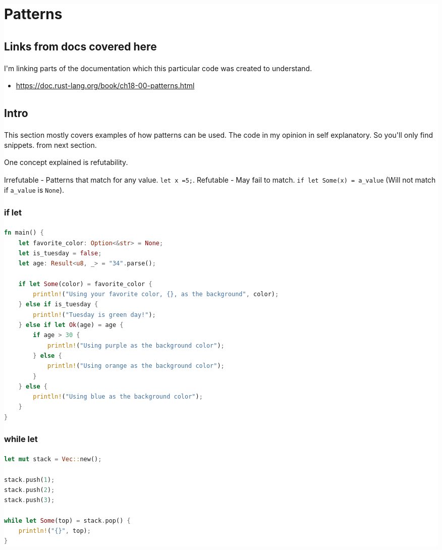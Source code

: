 # Patterns

## Links from docs covered here

I'm linking parts of the documentation which this particular code was created to understand.

- <https://doc.rust-lang.org/book/ch18-00-patterns.html>

## Intro

This section mostly covers examples of how patterns can be used. The code in my opinion in self explanatory. So you'll only find snippets. from next section.

One concept explained is refutability.

Irrefutable - Patterns that match for any value. `let x =5;`.
Refutable - May fail to match. `if let Some(x) = a_value` (Will not match if `a_value` is `None`).

### if let

```rust
fn main() {
    let favorite_color: Option<&str> = None;
    let is_tuesday = false;
    let age: Result<u8, _> = "34".parse();

    if let Some(color) = favorite_color {
        println!("Using your favorite color, {}, as the background", color);
    } else if is_tuesday {
        println!("Tuesday is green day!");
    } else if let Ok(age) = age {
        if age > 30 {
            println!("Using purple as the background color");
        } else {
            println!("Using orange as the background color");
        }
    } else {
        println!("Using blue as the background color");
    }
}
```

### while let

```rust
let mut stack = Vec::new();

stack.push(1);
stack.push(2);
stack.push(3);

while let Some(top) = stack.pop() {
    println!("{}", top);
}
```
